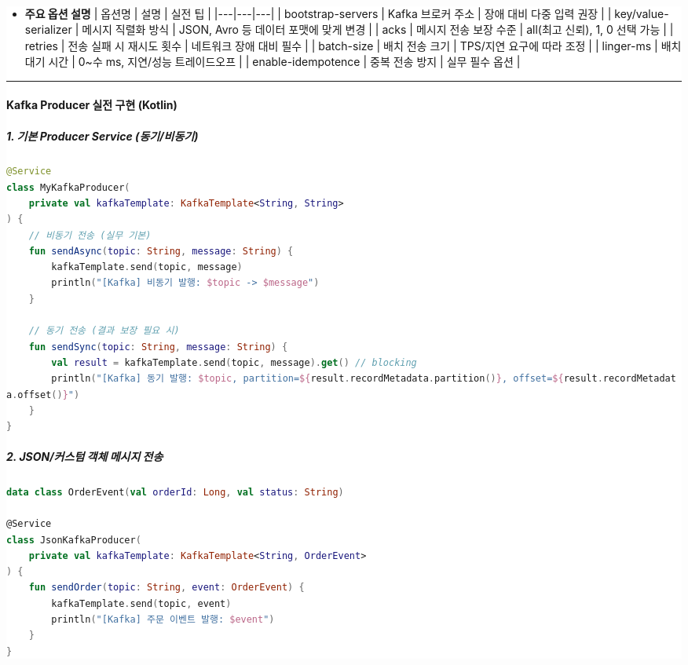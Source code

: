 - **주요 옵션 설명**
  | 옵션명 | 설명 | 실전 팁 |
  |---|---|---|
  | bootstrap-servers | Kafka 브로커 주소 | 장애 대비 다중 입력 권장 |
  | key/value-serializer | 메시지 직렬화 방식 | JSON, Avro 등 데이터 포맷에 맞게 변경 |
  | acks | 메시지 전송 보장 수준 | all(최고 신뢰), 1, 0 선택 가능 |
  | retries | 전송 실패 시 재시도 횟수 | 네트워크 장애 대비 필수 |
  | batch-size | 배치 전송 크기 | TPS/지연 요구에 따라 조정 |
  | linger-ms | 배치 대기 시간 | 0~수 ms, 지연/성능 트레이드오프 |
  | enable-idempotence | 중복 전송 방지 | 실무 필수 옵션 |

---

#### Kafka Producer 실전 구현 (Kotlin)

##### 1. 기본 Producer Service (동기/비동기)

```kotlin
@Service
class MyKafkaProducer(
    private val kafkaTemplate: KafkaTemplate<String, String>
) {
    // 비동기 전송 (실무 기본)
    fun sendAsync(topic: String, message: String) {
        kafkaTemplate.send(topic, message)
        println("[Kafka] 비동기 발행: $topic -> $message")
    }

    // 동기 전송 (결과 보장 필요 시)
    fun sendSync(topic: String, message: String) {
        val result = kafkaTemplate.send(topic, message).get() // blocking
        println("[Kafka] 동기 발행: $topic, partition=${result.recordMetadata.partition()}, offset=${result.recordMetadata.offset()}")
    }
}
```

##### 2. JSON/커스텀 객체 메시지 전송

```kotlin
data class OrderEvent(val orderId: Long, val status: String)

@Service
class JsonKafkaProducer(
    private val kafkaTemplate: KafkaTemplate<String, OrderEvent>
) {
    fun sendOrder(topic: String, event: OrderEvent) {
        kafkaTemplate.send(topic, event)
        println("[Kafka] 주문 이벤트 발행: $event")
    }
}
```
